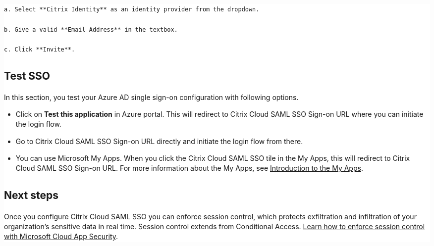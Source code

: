 	a. Select **Citrix Identity** as an identity provider from the dropdown.

	b. Give a valid **Email Address** in the textbox.
	
	c. Click **Invite**.

## Test SSO 

In this section, you test your Azure AD single sign-on configuration with following options. 

* Click on **Test this application** in Azure portal. This will redirect to Citrix Cloud SAML SSO Sign-on URL where you can initiate the login flow. 

* Go to Citrix Cloud SAML SSO Sign-on URL directly and initiate the login flow from there.

* You can use Microsoft My Apps. When you click the Citrix Cloud SAML SSO tile in the My Apps, this will redirect to Citrix Cloud SAML SSO Sign-on URL. For more information about the My Apps, see [Introduction to the My Apps](../user-help/my-apps-portal-end-user-access.md).

## Next steps

Once you configure Citrix Cloud SAML SSO you can enforce session control, which protects exfiltration and infiltration of your organization’s sensitive data in real time. Session control extends from Conditional Access. [Learn how to enforce session control with Microsoft Cloud App Security](/cloud-app-security/proxy-deployment-aad).
